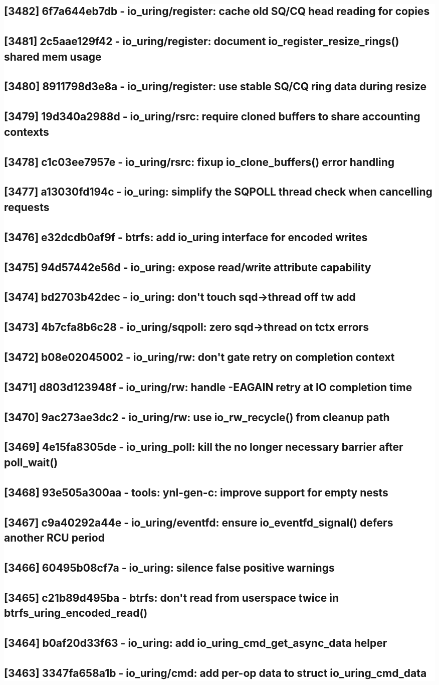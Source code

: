 ## [3482] 6f7a644eb7db - io_uring/register: cache old SQ/CQ head reading for copies
## [3481] 2c5aae129f42 - io_uring/register: document io_register_resize_rings() shared mem usage
## [3480] 8911798d3e8a - io_uring/register: use stable SQ/CQ ring data during resize
## [3479] 19d340a2988d - io_uring/rsrc: require cloned buffers to share accounting contexts
## [3478] c1c03ee7957e - io_uring/rsrc: fixup io_clone_buffers() error handling
## [3477] a13030fd194c - io_uring: simplify the SQPOLL thread check when cancelling requests
## [3476] e32dcdb0af9f - btrfs: add io_uring interface for encoded writes
## [3475] 94d57442e56d - io_uring: expose read/write attribute capability
## [3474] bd2703b42dec - io_uring: don't touch sqd->thread off tw add
## [3473] 4b7cfa8b6c28 - io_uring/sqpoll: zero sqd->thread on tctx errors
## [3472] b08e02045002 - io_uring/rw: don't gate retry on completion context
## [3471] d803d123948f - io_uring/rw: handle -EAGAIN retry at IO completion time
## [3470] 9ac273ae3dc2 - io_uring/rw: use io_rw_recycle() from cleanup path
## [3469] 4e15fa8305de - io_uring_poll: kill the no longer necessary barrier after poll_wait()
## [3468] 93e505a300aa - tools: ynl-gen-c: improve support for empty nests
## [3467] c9a40292a44e - io_uring/eventfd: ensure io_eventfd_signal() defers another RCU period
## [3466] 60495b08cf7a - io_uring: silence false positive warnings
## [3465] c21b89d495ba - btrfs: don't read from userspace twice in btrfs_uring_encoded_read()
## [3464] b0af20d33f63 - io_uring: add io_uring_cmd_get_async_data helper
## [3463] 3347fa658a1b - io_uring/cmd: add per-op data to struct io_uring_cmd_data